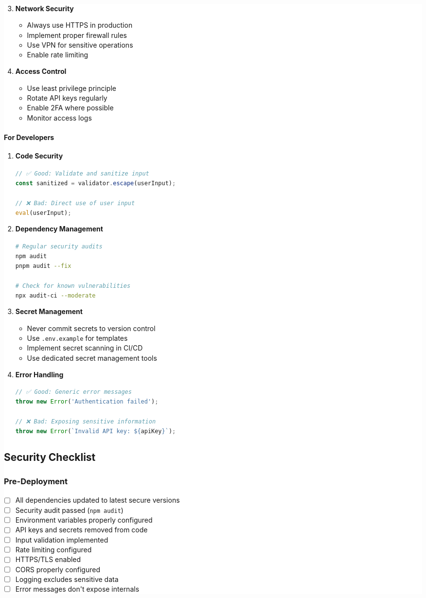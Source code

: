 3. **Network Security**
   - Always use HTTPS in production
   - Implement proper firewall rules
   - Use VPN for sensitive operations
   - Enable rate limiting

4. **Access Control**
   - Use least privilege principle
   - Rotate API keys regularly
   - Enable 2FA where possible
   - Monitor access logs

#### For Developers

1. **Code Security**
   ```typescript
   // ✅ Good: Validate and sanitize input
   const sanitized = validator.escape(userInput);
   
   // ❌ Bad: Direct use of user input
   eval(userInput);
   ```

2. **Dependency Management**
   ```bash
   # Regular security audits
   npm audit
   pnpm audit --fix
   
   # Check for known vulnerabilities
   npx audit-ci --moderate
   ```

3. **Secret Management**
   - Never commit secrets to version control
   - Use `.env.example` for templates
   - Implement secret scanning in CI/CD
   - Use dedicated secret management tools

4. **Error Handling**
   ```typescript
   // ✅ Good: Generic error messages
   throw new Error('Authentication failed');
   
   // ❌ Bad: Exposing sensitive information
   throw new Error(`Invalid API key: ${apiKey}`);
   ```

## Security Checklist

### Pre-Deployment

- [ ] All dependencies updated to latest secure versions
- [ ] Security audit passed (`npm audit`)
- [ ] Environment variables properly configured
- [ ] API keys and secrets removed from code
- [ ] Input validation implemented
- [ ] Rate limiting configured
- [ ] HTTPS/TLS enabled
- [ ] CORS properly configured
- [ ] Logging excludes sensitive data
- [ ] Error messages don't expose internals
